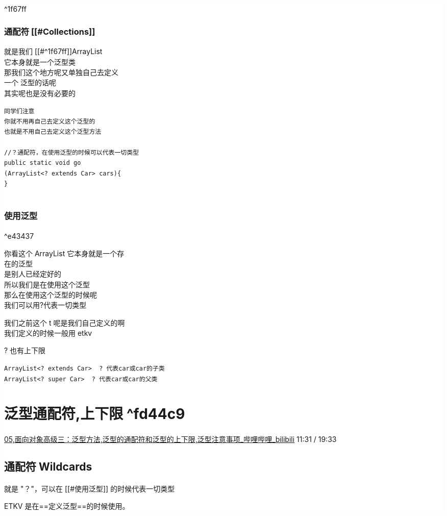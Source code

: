 ^1f67ff

### 通配符 [[#Collections]]

就是我们 [[#^1f67ff]]ArrayList  
它本身就是一个泛型类  
那我们这个地方呢又单独自己去定义  
一个 泛型的话呢  
其实呢也是没有必要的

```
同学们注意
你就不用再自己去定义这个泛型的
也就是不用自己去定义这个泛型方法

//？通配符，在使用泛型的时候可以代表一切类型
public static void go
(ArrayList<? extends Car> cars){ 
}


```

### 使用泛型

^e43437

你看这个 ArrayList 它本身就是一个存  
在的泛型  
是别人已经定好的  
所以我们是在使用这个泛型  
那么在使用这个泛型的时候呢  
我们可以用?代表一切类型

我们之前这个 t 呢是我们自己定义的啊  
我们定义的时候一般用 etkv

? 也有上下限

```
ArrayList<? extends Car>  ? 代表car或car的子类
ArrayList<? super Car>  ? 代表car或car的父类
```

# **泛型通配符,上下限** ^fd44c9

[05,面向对象高级三：泛型方法,泛型的通配符和泛型的上下限,泛型注意事项\_哔哩哔哩\_bilibili](https://www.bilibili.com/video/BV1Cv411372m?p=115) 11:31 / 19:33

## 通配符 Wildcards

就是 "？"，可以在 [[#使用泛型]] 的时候代表一切类型 

ETKV 是在==定义泛型==的时候使用。

